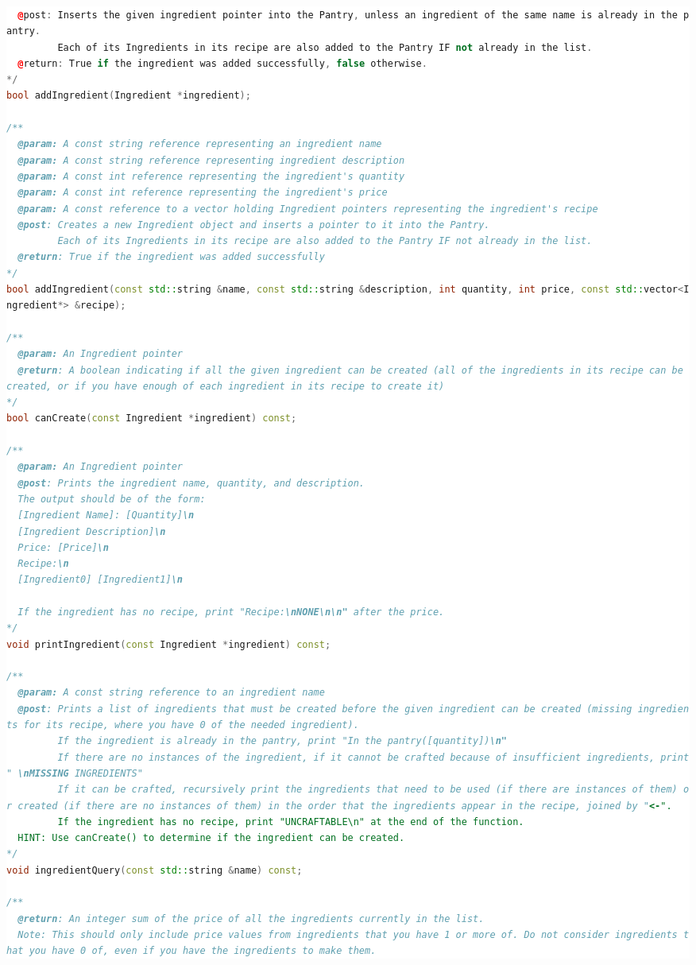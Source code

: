 ```cpp
  @post: Inserts the given ingredient pointer into the Pantry, unless an ingredient of the same name is already in the pantry. 
         Each of its Ingredients in its recipe are also added to the Pantry IF not already in the list.
  @return: True if the ingredient was added successfully, false otherwise.
*/
bool addIngredient(Ingredient *ingredient);

/**
  @param: A const string reference representing an ingredient name
  @param: A const string reference representing ingredient description
  @param: A const int reference representing the ingredient's quantity
  @param: A const int reference representing the ingredient's price
  @param: A const reference to a vector holding Ingredient pointers representing the ingredient's recipe
  @post: Creates a new Ingredient object and inserts a pointer to it into the Pantry. 
         Each of its Ingredients in its recipe are also added to the Pantry IF not already in the list.
  @return: True if the ingredient was added successfully
*/
bool addIngredient(const std::string &name, const std::string &description, int quantity, int price, const std::vector<Ingredient*> &recipe);

/**
  @param: An Ingredient pointer
  @return: A boolean indicating if all the given ingredient can be created (all of the ingredients in its recipe can be created, or if you have enough of each ingredient in its recipe to create it)
*/
bool canCreate(const Ingredient *ingredient) const;

/**
  @param: An Ingredient pointer
  @post: Prints the ingredient name, quantity, and description.
  The output should be of the form:
  [Ingredient Name]: [Quantity]\n
  [Ingredient Description]\n
  Price: [Price]\n
  Recipe:\n
  [Ingredient0] [Ingredient1]\n

  If the ingredient has no recipe, print "Recipe:\nNONE\n\n" after the price.
*/
void printIngredient(const Ingredient *ingredient) const;

/**
  @param: A const string reference to an ingredient name
  @post: Prints a list of ingredients that must be created before the given ingredient can be created (missing ingredients for its recipe, where you have 0 of the needed ingredient).
         If the ingredient is already in the pantry, print "In the pantry([quantity])\n"
         If there are no instances of the ingredient, if it cannot be crafted because of insufficient ingredients, print " \nMISSING INGREDIENTS"
         If it can be crafted, recursively print the ingredients that need to be used (if there are instances of them) or created (if there are no instances of them) in the order that the ingredients appear in the recipe, joined by "<-".
         If the ingredient has no recipe, print "UNCRAFTABLE\n" at the end of the function.
  HINT: Use canCreate() to determine if the ingredient can be created.
*/
void ingredientQuery(const std::string &name) const;

/**
  @return: An integer sum of the price of all the ingredients currently in the list.
  Note: This should only include price values from ingredients that you have 1 or more of. Do not consider ingredients that you have 0 of, even if you have the ingredients to make them.
```